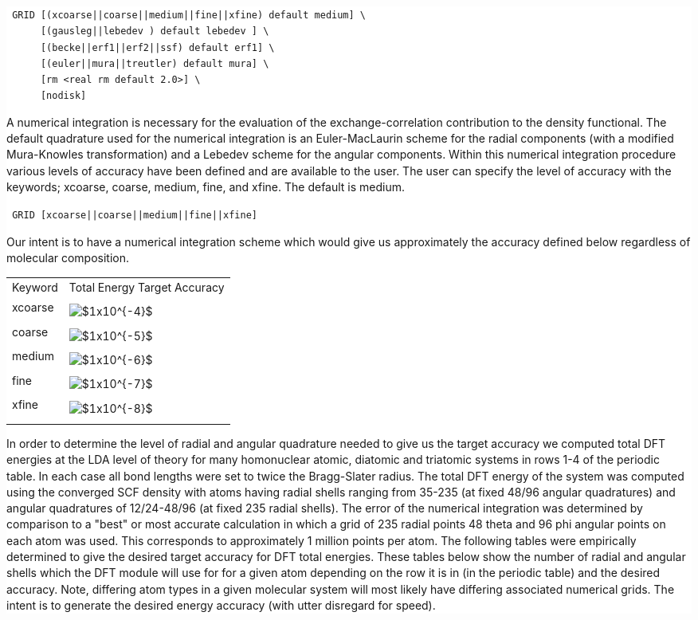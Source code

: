 ` GRID [(xcoarse||coarse||medium||fine||xfine) default medium] \`  
`      [(gausleg||lebedev ) default lebedev ] \`  
`      [(becke||erf1||erf2||ssf) default erf1] \`  
`      [(euler||mura||treutler) default mura] \`  
`      [rm <real rm default 2.0>] \`  
`      [nodisk]`

A numerical integration is necessary for the evaluation of the
exchange-correlation contribution to the density functional. The default
quadrature used for the numerical integration is an Euler-MacLaurin
scheme for the radial components (with a modified Mura-Knowles
transformation) and a Lebedev scheme for the angular components. Within
this numerical integration procedure various levels of accuracy have
been defined and are available to the user. The user can specify the
level of accuracy with the keywords; xcoarse, coarse, medium, fine, and
xfine. The default is medium.

` GRID [xcoarse||coarse||medium||fine||xfine]`

Our intent is to have a numerical integration scheme which would give us
approximately the accuracy defined below regardless of molecular
composition.

<center>

|         |                              |
| ------- | ---------------------------- |
| Keyword | Total Energy Target Accuracy |
| xcoarse | <img alt="$1x10^{-4}$" src="https://raw.githubusercontent.com/wiki/nwchemgit/nwchem/svgs/e9204e6ea06c5d60eb28d4f0d8dbf698.svg?invert_in_darkmode&sanitize=true" align=middle width="50.689155pt" height="26.70657pt"/>                |
| coarse  | <img alt="$1x10^{-5}$" src="https://raw.githubusercontent.com/wiki/nwchemgit/nwchem/svgs/06402e7d4ac92f15928568757dcca7c1.svg?invert_in_darkmode&sanitize=true" align=middle width="50.689155pt" height="26.70657pt"/>                |
| medium  | <img alt="$1x10^{-6}$" src="https://raw.githubusercontent.com/wiki/nwchemgit/nwchem/svgs/f8b99c7c9adab0a75d75d910a35583b4.svg?invert_in_darkmode&sanitize=true" align=middle width="50.689155pt" height="26.70657pt"/>                |
| fine    | <img alt="$1x10^{-7}$" src="https://raw.githubusercontent.com/wiki/nwchemgit/nwchem/svgs/419ab033df52905a0129c4813abc9c5b.svg?invert_in_darkmode&sanitize=true" align=middle width="50.689155pt" height="26.70657pt"/>                |
| xfine   | <img alt="$1x10^{-8}$" src="https://raw.githubusercontent.com/wiki/nwchemgit/nwchem/svgs/8658f05cb7be04ba551e8e6d9a85d8a4.svg?invert_in_darkmode&sanitize=true" align=middle width="50.689155pt" height="26.70657pt"/>                |
|  |

</center>

In order to determine the level of radial and angular quadrature needed
to give us the target accuracy we computed total DFT energies at the LDA
level of theory for many homonuclear atomic, diatomic and triatomic
systems in rows 1-4 of the periodic table. In each case all bond lengths
were set to twice the Bragg-Slater radius. The total DFT energy of the
system was computed using the converged SCF density with atoms having
radial shells ranging from 35-235 (at fixed 48/96 angular quadratures)
and angular quadratures of 12/24-48/96 (at fixed 235 radial shells). The
error of the numerical integration was determined by comparison to a
"best" or most accurate calculation in which a grid of 235 radial points
48 theta and 96 phi angular points on each atom was used. This
corresponds to approximately 1 million points per atom. The following
tables were empirically determined to give the desired target accuracy
for DFT total energies. These tables below show the number of radial and
angular shells which the DFT module will use for for a given atom
depending on the row it is in (in the periodic table) and the desired
accuracy. Note, differing atom types in a given molecular system will
most likely have differing associated numerical grids. The intent is to
generate the desired energy accuracy (with utter disregard for speed).
